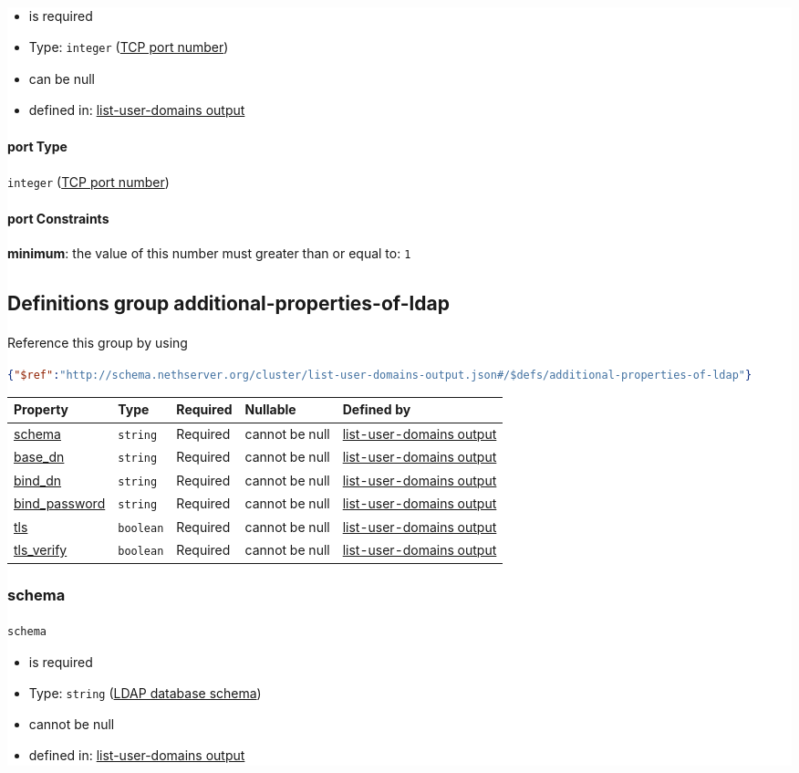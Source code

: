 * is required

* Type: `integer` ([TCP port number](list-user-domains-output-defs-ldap-account-provider-properties-tcp-port-number.md))

* can be null

* defined in: [list-user-domains output](list-user-domains-output-defs-ldap-account-provider-properties-tcp-port-number.md "http://schema.nethserver.org/cluster/list-user-domains-output.json#/$defs/ldap-provider/properties/port")

#### port Type

`integer` ([TCP port number](list-user-domains-output-defs-ldap-account-provider-properties-tcp-port-number.md))

#### port Constraints

**minimum**: the value of this number must greater than or equal to: `1`

## Definitions group additional-properties-of-ldap

Reference this group by using

```json
{"$ref":"http://schema.nethserver.org/cluster/list-user-domains-output.json#/$defs/additional-properties-of-ldap"}
```

| Property                         | Type      | Required | Nullable       | Defined by                                                                                                                                                                                                                                      |
| :------------------------------- | :-------- | :------- | :------------- | :---------------------------------------------------------------------------------------------------------------------------------------------------------------------------------------------------------------------------------------------- |
| [schema](#schema-1)              | `string`  | Required | cannot be null | [list-user-domains output](list-user-domains-output-defs-ldap-domain-properties-properties-ldap-database-schema.md "http://schema.nethserver.org/cluster/list-user-domains-output.json#/$defs/additional-properties-of-ldap/properties/schema") |
| [base\_dn](#base_dn)             | `string`  | Required | cannot be null | [list-user-domains output](list-user-domains-output-defs-ldap-domain-properties-properties-base_dn.md "http://schema.nethserver.org/cluster/list-user-domains-output.json#/$defs/additional-properties-of-ldap/properties/base_dn")             |
| [bind\_dn](#bind_dn)             | `string`  | Required | cannot be null | [list-user-domains output](list-user-domains-output-defs-ldap-domain-properties-properties-bind_dn.md "http://schema.nethserver.org/cluster/list-user-domains-output.json#/$defs/additional-properties-of-ldap/properties/bind_dn")             |
| [bind\_password](#bind_password) | `string`  | Required | cannot be null | [list-user-domains output](list-user-domains-output-defs-ldap-domain-properties-properties-bind_password.md "http://schema.nethserver.org/cluster/list-user-domains-output.json#/$defs/additional-properties-of-ldap/properties/bind_password") |
| [tls](#tls)                      | `boolean` | Required | cannot be null | [list-user-domains output](list-user-domains-output-defs-ldap-domain-properties-properties-tls.md "http://schema.nethserver.org/cluster/list-user-domains-output.json#/$defs/additional-properties-of-ldap/properties/tls")                     |
| [tls\_verify](#tls_verify)       | `boolean` | Required | cannot be null | [list-user-domains output](list-user-domains-output-defs-ldap-domain-properties-properties-tls_verify.md "http://schema.nethserver.org/cluster/list-user-domains-output.json#/$defs/additional-properties-of-ldap/properties/tls_verify")       |

### schema



`schema`

* is required

* Type: `string` ([LDAP database schema](list-user-domains-output-defs-ldap-domain-properties-properties-ldap-database-schema.md))

* cannot be null

* defined in: [list-user-domains output](list-user-domains-output-defs-ldap-domain-properties-properties-ldap-database-schema.md "http://schema.nethserver.org/cluster/list-user-domains-output.json#/$defs/additional-properties-of-ldap/properties/schema")
